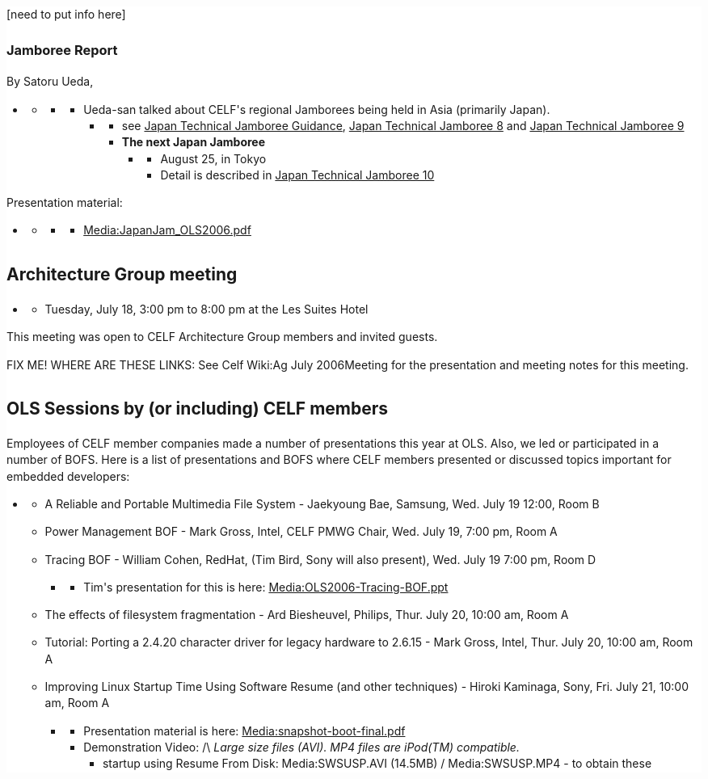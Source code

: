 [need to put info here]

### Jamboree Report

By Satoru Ueda,

-   -   -   -   Ueda-san talked about CELF's regional Jamborees being
                held in Asia (primarily Japan).
                -   -   see [Japan Technical Jamboree
                        Guidance](http://eLinux.org/Japan_Technical_Jamboree_Guidance "Japan Technical Jamboree Guidance"),
                        [Japan Technical Jamboree
                        8](http://eLinux.org/Japan_Technical_Jamboree_8 "Japan Technical Jamboree 8")
                        and [Japan Technical Jamboree
                        9](http://eLinux.org/Japan_Technical_Jamboree_9 "Japan Technical Jamboree 9")
                    -   **The next Japan Jamboree**
                        -   -   August 25, in Tokyo
                            -   Detail is described in [Japan Technical
                                Jamboree
                                10](http://eLinux.org/Japan_Technical_Jamboree_10 "Japan Technical Jamboree 10")

Presentation material:

-   -   -   -   [Media:JapanJam\_OLS2006.pdf](http://eLinux.org/images/1/1e/JapanJam_OLS2006.pdf "JapanJam OLS2006.pdf")

## Architecture Group meeting

-   -   Tuesday, July 18, 3:00 pm to 8:00 pm at the Les Suites Hotel

This meeting was open to CELF Architecture Group members and invited
guests.

FIX ME! WHERE ARE THESE LINKS: See Celf Wiki:Ag July 2006Meeting for the
presentation and meeting notes for this meeting.

## OLS Sessions by (or including) CELF members

Employees of CELF member companies made a number of presentations this
year at OLS. Also, we led or participated in a number of BOFS. Here is a
list of presentations and BOFS where CELF members presented or discussed
topics important for embedded developers:

-   -   A Reliable and Portable Multimedia File System - Jaekyoung Bae,
        Samsung, Wed. July 19 12:00, Room B
    -   Power Management BOF - Mark Gross, Intel, CELF PMWG Chair, Wed.
        July 19, 7:00 pm, Room A
    -   Tracing BOF - William Cohen, RedHat, (Tim Bird, Sony will also
        present), Wed. July 19 7:00 pm, Room D
        -   -   Tim's presentation for this is here:
                [Media:OLS2006-Tracing-BOF.ppt](http://eLinux.org/images/8/8f/OLS2006-Tracing-BOF.ppt "OLS2006-Tracing-BOF.ppt")

    -   The effects of filesystem fragmentation - Ard Biesheuvel,
        Philips, Thur. July 20, 10:00 am, Room A
    -   Tutorial: Porting a 2.4.20 character driver for legacy hardware
        to 2.6.15 - Mark Gross, Intel, Thur. July 20, 10:00 am, Room A
    -   Improving Linux Startup Time Using Software Resume (and other
        techniques) - Hiroki Kaminaga, Sony, Fri. July 21, 10:00 am,
        Room A
        -   -   Presentation material is here:
                [Media:snapshot-boot-final.pdf](http://eLinux.org/images/3/37/Snapshot-boot-final.pdf "Snapshot-boot-final.pdf")
            -   Demonstration Video: /\\ *Large size files (AVI). MP4
                files are iPod(TM) compatible.*
                -   startup using Resume From Disk: Media:SWSUSP.AVI
                    (14.5MB) / Media:SWSUSP.MP4 - to obtain these